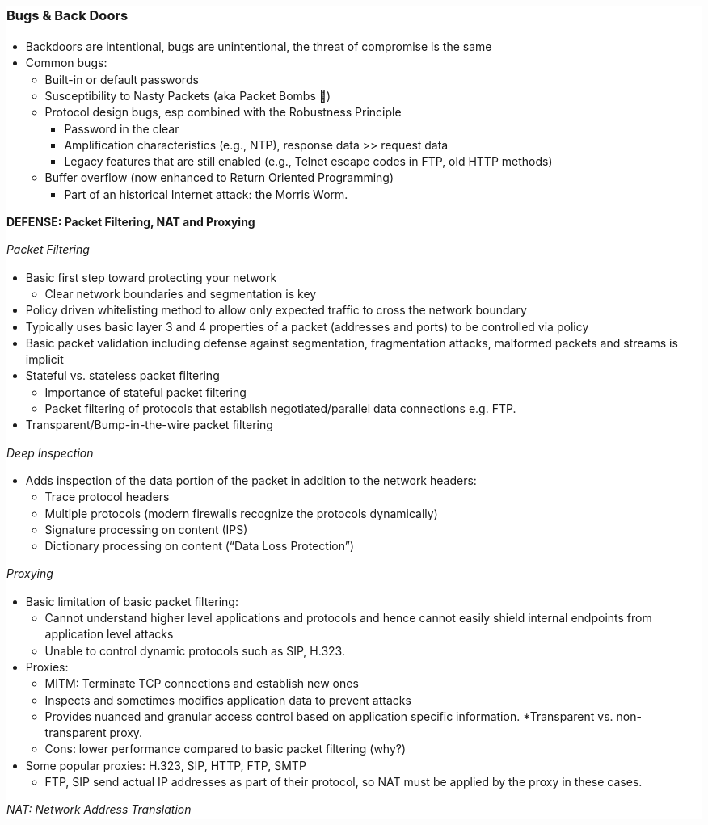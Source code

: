 ### Bugs & Back Doors 
- Backdoors are intentional, bugs are unintentional, the threat of compromise is the same
- Common bugs:
    * Built-in or default passwords
    * Susceptibility to Nasty Packets (aka Packet Bombs )
    * Protocol design bugs, esp combined with the Robustness Principle
        - Password in the clear
        - Amplification characteristics (e.g., NTP), response data >> request data
        - Legacy features that are still enabled (e.g., Telnet escape codes in FTP, old HTTP methods)
    * Buffer overflow (now enhanced to Return Oriented Programming)
        - Part of an historical Internet attack: the Morris Worm.

**DEFENSE: Packet Filtering, NAT and Proxying** 

*Packet Filtering*

- Basic first step toward protecting your network
    * Clear network boundaries and segmentation is key
- Policy driven whitelisting method to allow only expected traffic to cross the network boundary
- Typically uses basic layer 3 and 4 properties of a packet (addresses and ports) to be controlled via policy
- Basic packet validation including defense against segmentation, fragmentation attacks, malformed packets and streams is implicit
- Stateful vs. stateless packet filtering
    * Importance of stateful packet filtering
    * Packet filtering of protocols that establish negotiated/parallel data connections e.g. FTP.
- Transparent/Bump-in-the-wire packet filtering

*Deep Inspection*

- Adds inspection of the data portion of the packet in addition to the network headers:
    * Trace protocol headers
    * Multiple protocols (modern firewalls recognize the protocols dynamically)
    * Signature processing on content (IPS)
    * Dictionary processing on content (“Data Loss Protection”)

*Proxying*

- Basic limitation of basic packet filtering:
     * Cannot understand higher level applications and protocols and hence cannot easily shield internal endpoints from application level attacks
    * Unable to control dynamic protocols such as SIP, H.323.
- Proxies:
    * MITM: Terminate TCP connections and establish new ones
    * Inspects and sometimes modifies application data to prevent attacks
    * Provides nuanced and granular access control based on application specific information.
    *Transparent vs. non-transparent proxy.
    * Cons: lower performance compared to basic packet filtering (why?)
- Some popular proxies: H.323, SIP, HTTP, FTP, SMTP
    * FTP, SIP send actual IP addresses as part of their protocol, so NAT must be applied by the proxy in these cases.
    
*NAT: Network Address Translation*
